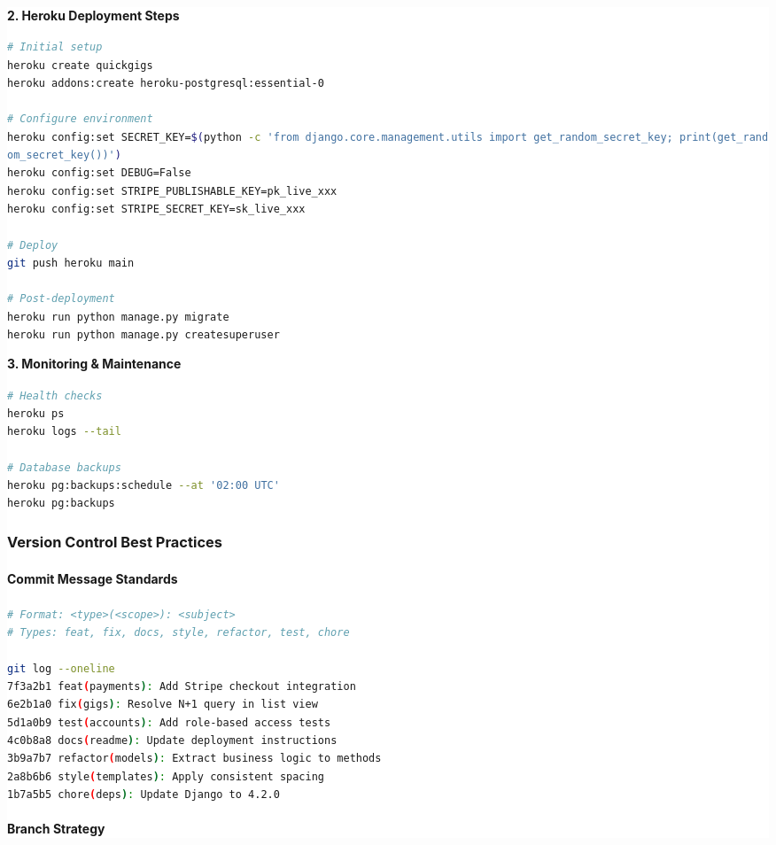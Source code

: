 **2. Heroku Deployment Steps**

```bash
# Initial setup
heroku create quickgigs
heroku addons:create heroku-postgresql:essential-0

# Configure environment
heroku config:set SECRET_KEY=$(python -c 'from django.core.management.utils import get_random_secret_key; print(get_random_secret_key())')
heroku config:set DEBUG=False
heroku config:set STRIPE_PUBLISHABLE_KEY=pk_live_xxx
heroku config:set STRIPE_SECRET_KEY=sk_live_xxx

# Deploy
git push heroku main

# Post-deployment
heroku run python manage.py migrate
heroku run python manage.py createsuperuser
```

**3. Monitoring & Maintenance**

```bash
# Health checks
heroku ps
heroku logs --tail

# Database backups
heroku pg:backups:schedule --at '02:00 UTC'
heroku pg:backups
```

### Version Control Best Practices

#### Commit Message Standards

```bash
# Format: <type>(<scope>): <subject>
# Types: feat, fix, docs, style, refactor, test, chore

git log --oneline
7f3a2b1 feat(payments): Add Stripe checkout integration
6e2b1a0 fix(gigs): Resolve N+1 query in list view
5d1a0b9 test(accounts): Add role-based access tests
4c0b8a8 docs(readme): Update deployment instructions
3b9a7b7 refactor(models): Extract business logic to methods
2a8b6b6 style(templates): Apply consistent spacing
1b7a5b5 chore(deps): Update Django to 4.2.0
```

#### Branch Strategy
